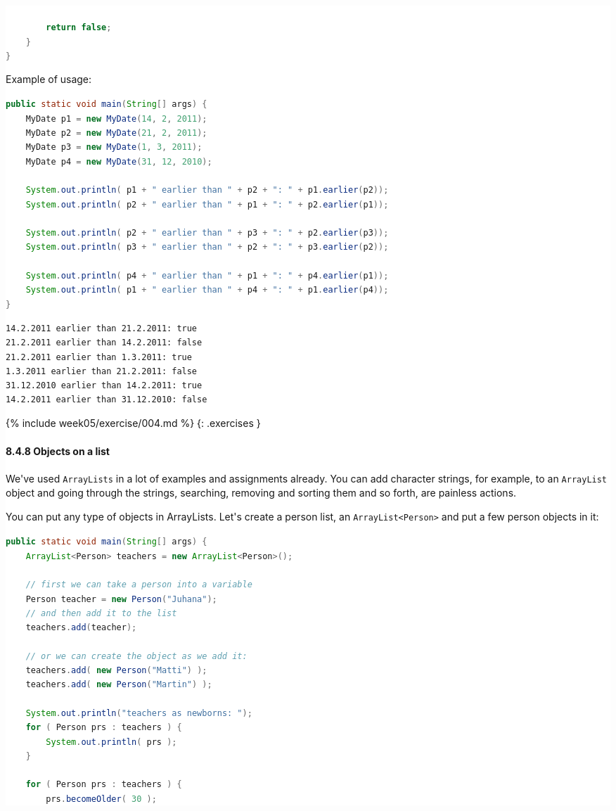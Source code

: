 ```java

        return false;
    }
}
```

Example of usage:

```java
public static void main(String[] args) {
    MyDate p1 = new MyDate(14, 2, 2011);
    MyDate p2 = new MyDate(21, 2, 2011);
    MyDate p3 = new MyDate(1, 3, 2011);
    MyDate p4 = new MyDate(31, 12, 2010);

    System.out.println( p1 + " earlier than " + p2 + ": " + p1.earlier(p2));
    System.out.println( p2 + " earlier than " + p1 + ": " + p2.earlier(p1));

    System.out.println( p2 + " earlier than " + p3 + ": " + p2.earlier(p3));
    System.out.println( p3 + " earlier than " + p2 + ": " + p3.earlier(p2));

    System.out.println( p4 + " earlier than " + p1 + ": " + p4.earlier(p1));
    System.out.println( p1 + " earlier than " + p4 + ": " + p1.earlier(p4));
}
```

```output
14.2.2011 earlier than 21.2.2011: true
21.2.2011 earlier than 14.2.2011: false
21.2.2011 earlier than 1.3.2011: true
1.3.2011 earlier than 21.2.2011: false
31.12.2010 earlier than 14.2.2011: true
14.2.2011 earlier than 31.12.2010: false
```

{% include week05/exercise/004.md %}
{: .exercises }

#### 8.4.8 Objects on a list

We've used `ArrayLists` in a lot of examples and assignments already. You can add character strings, for example, to an `ArrayList` object and going through the strings, searching, removing and sorting them and so forth, are painless actions.

You can put any type of objects in ArrayLists. Let's create a person list, an `ArrayList<Person>` and put a few person objects in it:

```java
public static void main(String[] args) {
    ArrayList<Person> teachers = new ArrayList<Person>();

    // first we can take a person into a variable
    Person teacher = new Person("Juhana");
    // and then add it to the list
    teachers.add(teacher);

    // or we can create the object as we add it:
    teachers.add( new Person("Matti") );
    teachers.add( new Person("Martin") );

    System.out.println("teachers as newborns: ");
    for ( Person prs : teachers ) {
        System.out.println( prs );
    }

    for ( Person prs : teachers ) {
        prs.becomeOlder( 30 );
```